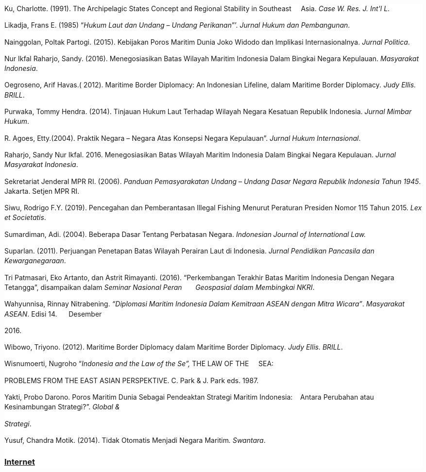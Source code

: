<p><span class="font3">Ku, Charlotte. (1991). The Archipelagic States Concept and Regional Stability in Southeast &nbsp;&nbsp;&nbsp;&nbsp;Asia. </span><span class="font3" style="font-style:italic;">Case W. Res. J. Int'l L</span><span class="font3">.</span></p>
<p><span class="font3">Likadja, Frans E. (1985) “</span><span class="font3" style="font-style:italic;">Hukum Laut dan Undang – Undang Perikanan</span><span class="font3">”’. </span><span class="font3" style="font-style:italic;">Jurnal Hukum dan Pembangunan</span><span class="font3">.</span></p>
<p><span class="font3">Nainggolan, Poltak Partogi. (2015). Kebijakan Poros Maritim Dunia Joko Widodo dan Implikasi Internasionalnya. </span><span class="font3" style="font-style:italic;">Jurnal Politica</span><span class="font3">.</span></p>
<p><span class="font3">Nur Ikfal Raharjo, Sandy. (2016). Menegosiasikan Batas Wilayah Maritim Indonesia Dalam Bingkai Negara Kepulauan. </span><span class="font3" style="font-style:italic;">Masyarakat Indonesia</span><span class="font3">.</span></p>
<p><span class="font3">Oegroseno, Arif Havas.( 2012). Maritime Border Diplomacy: An Indonesian Lifeline, dalam Maritime Border Diplomacy</span><span class="font3" style="font-style:italic;">. Judy Ellis. BRILL</span><span class="font3">.</span></p>
<p><span class="font3">Purwaka, Tommy Hendra. (2014). Tinjauan Hukum Laut Terhadap Wilayah Negara Kesatuan Republik Indonesia. </span><span class="font3" style="font-style:italic;">Jurnal Mimbar Hukum</span><span class="font3">.</span></p>
<p><span class="font3">R. Agoes, Etty.(2004). Praktik Negara – Negara Atas Konsepsi Negara Kepulauan”. </span><span class="font3" style="font-style:italic;">Jurnal Hukum Internasional</span><span class="font3">.</span></p>
<p><span class="font3">Raharjo, Sandy Nur Ikfal. 2016. Menegosiasikan Batas Wilayah Maritim Indonesia Dalam Bingkai Negara Kepulauan. </span><span class="font3" style="font-style:italic;">Jurnal Masyarakat Indonesia</span><span class="font3">.</span></p>
<p><span class="font3">Sekretariat Jenderal MPR RI. (2006). </span><span class="font3" style="font-style:italic;">Panduan Pemasyarakatan Undang – Undang Dasar Negara Republik Indonesia Tahun 1945</span><span class="font3">. Jakarta. Setjen MPR RI.</span></p>
<p><span class="font3">Siwu, Rodrigo F.Y. (2019). Pencegahan dan Pemberantasan Illegal Fishing Menurut Peraturan Presiden Nomor 115 Tahun 2015. </span><span class="font3" style="font-style:italic;">Lex et Societatis</span><span class="font3">.</span></p>
<p><span class="font3">Sumardiman, Adi. (2004). Beberapa Dasar Tentang Perbatasan Negara. </span><span class="font3" style="font-style:italic;">Indonesian Journal of International Law.</span></p>
<p><span class="font3">Suparlan. (2011). Perjuangan Penetapan Batas Wilayah Perairan Laut di Indonesia. </span><span class="font3" style="font-style:italic;">Jurnal Pendidikan Pancasila dan Kewarganegaraan</span><span class="font3">.</span></p>
<p><span class="font3">Tri Patmasari, Eko Artanto, dan Astrit Rimayanti. (2016). “Perkembangan Terakhir Batas Maritim Indonesia Dengan Negara Tetangga”, disampaikan dalam </span><span class="font3" style="font-style:italic;">Seminar Nasional Peran &nbsp;&nbsp;&nbsp;&nbsp;&nbsp;&nbsp;Geospasial dalam Membingkai NKRI</span><span class="font3">.</span></p>
<p><span class="font3">Wahyunnisa, Rinnay Nitrabening. </span><span class="font3" style="font-style:italic;">“Diplomasi Maritim Indonesia Dalam Kemitraan ASEAN dengan Mitra Wicara”</span><span class="font3">. </span><span class="font3" style="font-style:italic;">Masyarakat ASEAN</span><span class="font3">. Edisi 14. &nbsp;&nbsp;&nbsp;&nbsp;&nbsp;Desember</span></p>
<p><span class="font3">2016.</span></p>
<p><span class="font3">Wibowo, Triyono. (2012). Maritime Border Diplomacy dalam Maritime Border Diplomacy</span><span class="font3" style="font-style:italic;">. Judy Ellis. BRILL</span><span class="font3">.</span></p>
<p><span class="font3">Wisnumoerti, Nugroho “</span><span class="font3" style="font-style:italic;">Indonesia and the Law of the Se”,</span><span class="font3"> THE LAW OF THE &nbsp;&nbsp;&nbsp;&nbsp;SEA:</span></p>
<p><span class="font3">PROBLEMS FROM THE EAST ASIAN PERSPEKTIVE. C. Park &amp;&nbsp;J. Park eds. 1987.</span></p>
<p><span class="font3">Yakti, Probo Darono. Poros Maritim Dunia Sebagai Pendeaktan Strategi Maritim Indonesia: &nbsp;&nbsp;&nbsp;Antara Perubahan atau Kesinambungan Strategi?”. </span><span class="font3" style="font-style:italic;">Global &amp;</span></p>
<p><span class="font3" style="font-style:italic;">Strategi</span><span class="font3">.</span></p>
<p><span class="font3">Yusuf, Chandra Motik. (2014). Tidak Otomatis Menjadi Negara Maritim</span><span class="font3" style="font-style:italic;">. Swantara</span><span class="font3">.</span></p>
<h3><a name="bookmark12"></a><span class="font3" style="font-weight:bold;text-decoration:underline;"><a name="bookmark13"></a>Internet</span></h3>